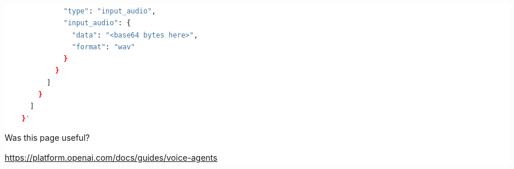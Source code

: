```bash
              "type": "input_audio", 
              "input_audio": { 
                "data": "<base64 bytes here>", 
                "format": "wav" 
              }
            }
          ]
        }
      ]
    }'
```

Was this page useful?

https://platform.openai.com/docs/guides/voice-agents